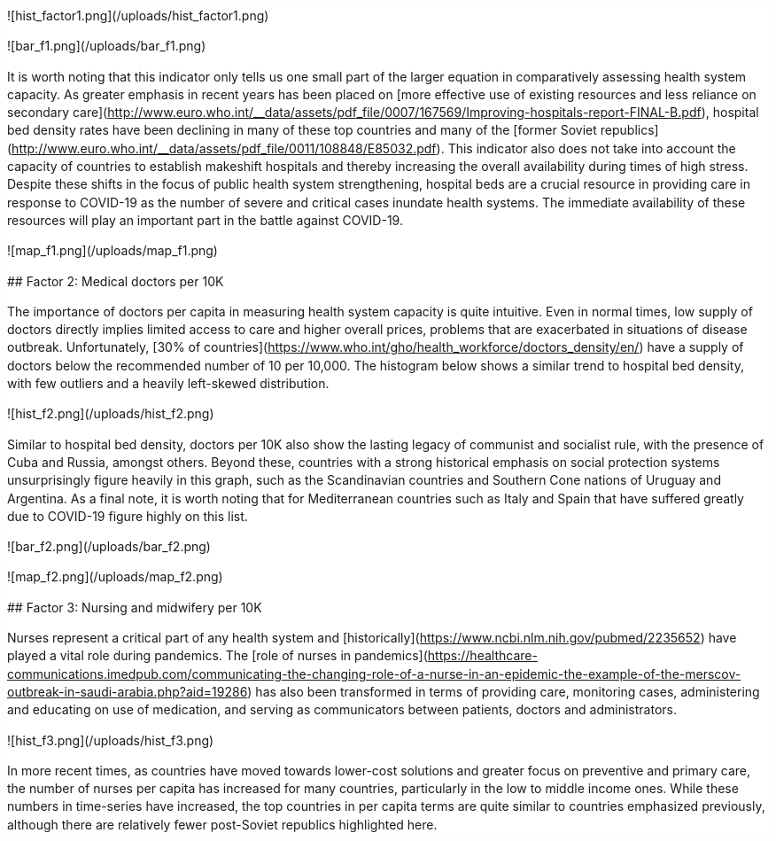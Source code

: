 !\[hist_factor1.png\](/uploads/hist_factor1.png) 

!\[bar_f1.png\](/uploads/bar_f1.png) 

It is worth noting that this indicator only tells us one small part of the larger equation in comparatively assessing health system capacity. As greater emphasis in recent years has been placed on \[more effective use of existing resources and less reliance on secondary care\](http://www.euro.who.int/__data/assets/pdf_file/0007/167569/Improving-hospitals-report-FINAL-B.pdf), hospital bed density rates have been declining in many of these top countries and many of the \[former Soviet republics\](http://www.euro.who.int/__data/assets/pdf_file/0011/108848/E85032.pdf). This indicator also does not take into account the capacity of countries to establish makeshift hospitals and thereby increasing the overall availability during times of high stress. Despite these shifts in the focus of public health system strengthening, hospital beds are a crucial resource in providing care in response to COVID-19 as the number of severe and critical cases inundate health systems. The immediate availability of these resources will play an important part in the battle against COVID-19. 

!\[map_f1.png\](/uploads/map_f1.png) 

\## Factor 2: Medical doctors per 10K 

The importance of doctors per capita in measuring health system capacity is quite intuitive. Even in normal times, low supply of doctors directly implies limited access to care and higher overall prices, problems that are exacerbated in situations of disease outbreak. Unfortunately, \[30% of countries\](https://www.who.int/gho/health_workforce/doctors_density/en/) have a supply of doctors below the recommended number of 10 per 10,000. The histogram below shows a similar trend to hospital bed density, with few outliers and a heavily left-skewed distribution. 

!\[hist_f2.png\](/uploads/hist_f2.png) 

Similar to hospital bed density, doctors per 10K also show the lasting legacy of communist and socialist rule, with the presence of Cuba and Russia, amongst others. Beyond these, countries with a strong historical emphasis on social protection systems unsurprisingly figure heavily in this graph, such as the Scandinavian countries and Southern Cone nations of Uruguay and Argentina. As a final note, it is worth noting that for Mediterranean countries such as Italy and Spain that have suffered greatly due to COVID-19 figure highly on this list. 

!\[bar_f2.png\](/uploads/bar_f2.png) 

!\[map_f2.png\](/uploads/map_f2.png)

\## Factor 3: Nursing and midwifery per 10K 

Nurses represent a critical part of any health system and \[historically\](https://www.ncbi.nlm.nih.gov/pubmed/2235652) have played a vital role during pandemics. The \[role of nurses in pandemics\](https://healthcare-communications.imedpub.com/communicating-the-changing-role-of-a-nurse-in-an-epidemic-the-example-of-the-merscov-outbreak-in-saudi-arabia.php?aid=19286) has also been transformed in terms of providing care, monitoring cases, administering and educating on use of medication, and serving as communicators between patients, doctors and administrators. 

!\[hist_f3.png\](/uploads/hist_f3.png) 

In more recent times, as countries have moved towards lower-cost solutions and greater focus on preventive and primary care, the number of nurses per capita has increased for many countries, particularly in the low to middle income ones. While these numbers in time-series have increased, the top countries in per capita terms are quite similar to countries emphasized previously, although there are relatively fewer post-Soviet republics highlighted here. 

